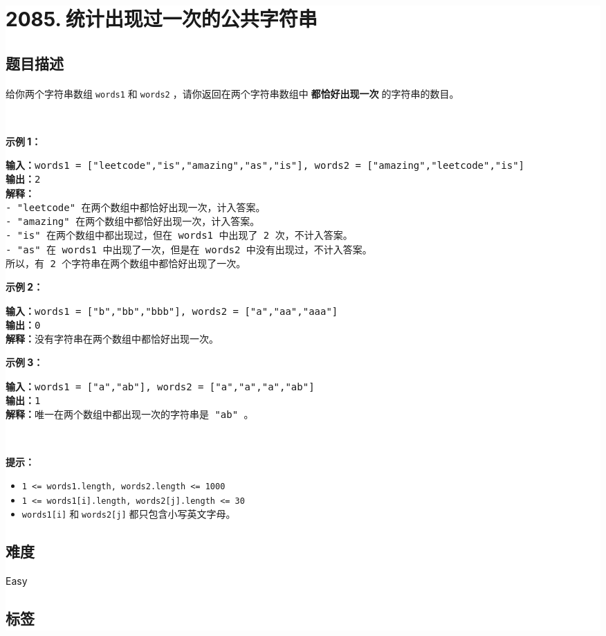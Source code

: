 # 2085. 统计出现过一次的公共字符串

## 题目描述

<p>给你两个字符串数组&nbsp;<code>words1</code>&nbsp;和&nbsp;<code>words2</code>&nbsp;，请你返回在两个字符串数组中 <strong>都恰好出现一次</strong>&nbsp;的字符串的数目。</p>

<p>&nbsp;</p>

<p><strong>示例 1：</strong></p>

<pre>
<b>输入：</b>words1 = ["leetcode","is","amazing","as","is"], words2 = ["amazing","leetcode","is"]
<b>输出：</b>2
<strong>解释：</strong>
- "leetcode" 在两个数组中都恰好出现一次，计入答案。
- "amazing" 在两个数组中都恰好出现一次，计入答案。
- "is" 在两个数组中都出现过，但在 words1 中出现了 2 次，不计入答案。
- "as" 在 words1 中出现了一次，但是在 words2 中没有出现过，不计入答案。
所以，有 2 个字符串在两个数组中都恰好出现了一次。
</pre>

<p><strong>示例 2：</strong></p>

<pre>
<b>输入：</b>words1 = ["b","bb","bbb"], words2 = ["a","aa","aaa"]
<b>输出：</b>0
<b>解释：</b>没有字符串在两个数组中都恰好出现一次。
</pre>

<p><strong>示例 3：</strong></p>

<pre>
<b>输入：</b>words1 = ["a","ab"], words2 = ["a","a","a","ab"]
<b>输出：</b>1
<b>解释：</b>唯一在两个数组中都出现一次的字符串是 "ab" 。
</pre>

<p>&nbsp;</p>

<p><strong>提示：</strong></p>

<ul>
	<li><code>1 &lt;= words1.length, words2.length &lt;= 1000</code></li>
	<li><code>1 &lt;= words1[i].length, words2[j].length &lt;= 30</code></li>
	<li><code>words1[i]</code> 和&nbsp;<code>words2[j]</code>&nbsp;都只包含小写英文字母。</li>
</ul>


## 难度

Easy

## 标签
